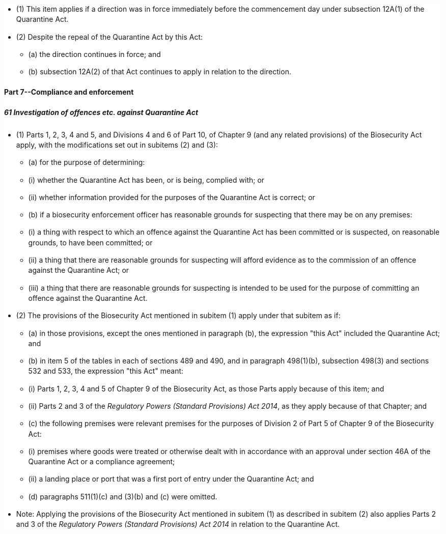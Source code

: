    * (1) This item applies if a direction was in force immediately before the commencement day under subsection 12A(1) of the Quarantine Act.

   * (2) Despite the repeal of the Quarantine Act by this Act:

      * (a) the direction continues in force; and

      * (b) subsection 12A(2) of that Act continues to apply in relation to the direction.

#### Part 7--Compliance and enforcement

##### 61  Investigation of offences etc. against Quarantine Act

   * (1) Parts 1, 2, 3, 4 and 5, and Divisions 4 and 6 of Part 10, of Chapter 9 (and any related provisions) of the Biosecurity Act apply, with the modifications set out in subitems (2) and (3):

      * (a) for the purpose of determining:

       * (i) whether the Quarantine Act has been, or is being, complied with; or

       * (ii) whether information provided for the purposes of the Quarantine Act is correct; or

      * (b) if a biosecurity enforcement officer has reasonable grounds for suspecting that there may be on any premises:

       * (i) a thing with respect to which an offence against the Quarantine Act has been committed or is suspected, on reasonable grounds, to have been committed; or

       * (ii) a thing that there are reasonable grounds for suspecting will afford evidence as to the commission of an offence against the Quarantine Act; or

       * (iii) a thing that there are reasonable grounds for suspecting is intended to be used for the purpose of committing an offence against the Quarantine Act.

   * (2) The provisions of the Biosecurity Act mentioned in subitem (1) apply under that subitem as if:

      * (a) in those provisions, except the ones mentioned in paragraph (b), the expression "this Act" included the Quarantine Act; and

      * (b) in item 5 of the tables in each of sections 489 and 490, and in paragraph 498(1)(b), subsection 498(3) and sections 532 and 533, the expression "this Act" meant:

       * (i) Parts 1, 2, 3, 4 and 5 of Chapter 9 of the Biosecurity Act, as those Parts apply because of this item; and

       * (ii) Parts 2 and 3 of the _Regulatory Powers (Standard Provisions) Act 2014_, as they apply because of that Chapter; and

      * (c) the following premises were relevant premises for the purposes of Division 2 of Part 5 of Chapter 9 of the Biosecurity Act:

       * (i) premises where goods were treated or otherwise dealt with in accordance with an approval under section 46A of the Quarantine Act or a compliance agreement;

       * (ii) a landing place or port that was a first port of entry under the Quarantine Act; and

      * (d) paragraphs 511(1)(c) and (3)(b) and (c) were omitted.

   * Note: Applying the provisions of the Biosecurity Act mentioned in subitem (1) as described in subitem (2) also applies Parts 2 and 3 of the _Regulatory Powers (Standard Provisions) Act 2014_ in relation to the Quarantine Act.
